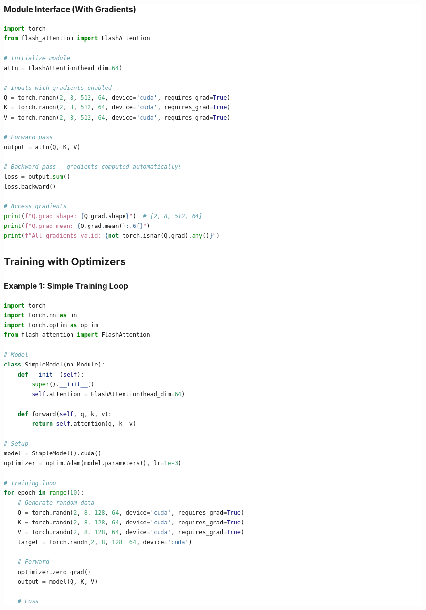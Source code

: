 ### Module Interface (With Gradients)

```python
import torch
from flash_attention import FlashAttention

# Initialize module
attn = FlashAttention(head_dim=64)

# Inputs with gradients enabled
Q = torch.randn(2, 8, 512, 64, device='cuda', requires_grad=True)
K = torch.randn(2, 8, 512, 64, device='cuda', requires_grad=True)
V = torch.randn(2, 8, 512, 64, device='cuda', requires_grad=True)

# Forward pass
output = attn(Q, K, V)

# Backward pass - gradients computed automatically!
loss = output.sum()
loss.backward()

# Access gradients
print(f"Q.grad shape: {Q.grad.shape}")  # [2, 8, 512, 64]
print(f"Q.grad mean: {Q.grad.mean():.6f}")
print(f"All gradients valid: {not torch.isnan(Q.grad).any()}")
```

## Training with Optimizers

### Example 1: Simple Training Loop

```python
import torch
import torch.nn as nn
import torch.optim as optim
from flash_attention import FlashAttention

# Model
class SimpleModel(nn.Module):
    def __init__(self):
        super().__init__()
        self.attention = FlashAttention(head_dim=64)
        
    def forward(self, q, k, v):
        return self.attention(q, k, v)

# Setup
model = SimpleModel().cuda()
optimizer = optim.Adam(model.parameters(), lr=1e-3)

# Training loop
for epoch in range(10):
    # Generate random data
    Q = torch.randn(2, 8, 128, 64, device='cuda', requires_grad=True)
    K = torch.randn(2, 8, 128, 64, device='cuda', requires_grad=True)
    V = torch.randn(2, 8, 128, 64, device='cuda', requires_grad=True)
    target = torch.randn(2, 8, 128, 64, device='cuda')
    
    # Forward
    optimizer.zero_grad()
    output = model(Q, K, V)
    
    # Loss
```